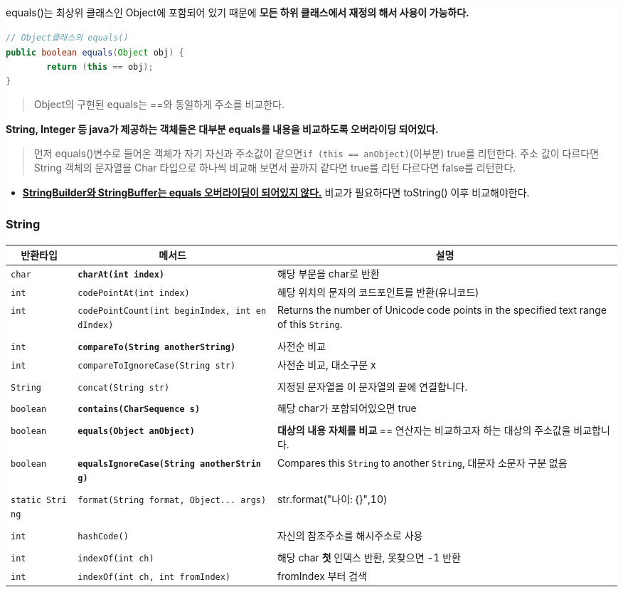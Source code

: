  equals()는 최상위 클래스인 Object에 포함되어 있기 때문에 **모든 하위 클래스에서 재정의 해서 사용이 가능하다.**

~~~java
// Object클래스의 equals() 
public boolean equals(Object obj) {
        return (this == obj);
}
~~~

> Object의 구현된 equals는 ==와 동일하게 주소를 비교한다.





**String, Integer 등 java가 제공하는 객체들은 대부분 equals를 내용을 비교하도록 오버라이딩 되어있다.**

> 먼저 equals()변수로 들어온 객체가 자기 자신과 주소값이 같으면`if (this == anObject)`(이부분) true를 리턴한다. 주소 값이 다르다면 String 객체의 문자열을 Char 타입으로 하나씩 비교해 보면서 끝까지 같다면 true를 리턴 다르다면 false를 리턴한다.





+ <u>**StringBuilder와 StringBuffer는 equals 오버라이딩이 되어있지 않다.**</u> 비교가 필요하다면 toString() 이후 비교해야한다.











### String 

| 반환타입        | 메서드                                                       | 설명                                                         |
| --------------- | ------------------------------------------------------------ | ------------------------------------------------------------ |
| `char`          | **`charAt(int index)`**                                      | 해당 부문을 char로 반환                                      |
| `int`           | `codePointAt(int index)`                                     | 해당 위치의 문자의 코드포인트를 반환(유니코드)               |
| `int`           | `codePointCount(int beginIndex, int endIndex)`               | Returns the number of Unicode code points in the specified text range of this `String`. |
|                 |                                                              |                                                              |
| `int`           | **`compareTo(String anotherString)`**                        | 사전순 비교                                                  |
| `int`           | `compareToIgnoreCase(String str)`                            | 사전순 비교, 대소구분 x                                      |
|                 |                                                              |                                                              |
| `String`        | `concat(String str)`                                         | 지정된 문자열을 이 문자열의 끝에 연결합니다.                 |
|                 |                                                              |                                                              |
| `boolean`       | **`contains(CharSequence s)`**                               | 해당 char가 포함되어있으면 true                              |
|                 |                                                              |                                                              |
| `boolean`       | **`equals(Object anObject)`**                                | **대상의 내용 자체를 비교**   == 연산자는 비교하고자 하는 대상의 주소값을 비교합니다. |
| `boolean`       | **`equalsIgnoreCase(String anotherString)`**                 | Compares this `String` to another `String`, 대문자 소문자 구분 없음 |
|                 |                                                              |                                                              |
| `static String` | `format(String format, Object... args)`                      | str.format("나이: {}",10)                                    |
|                 |                                                              |                                                              |
| `int`           | `hashCode()`                                                 | 자신의 참조주소를 해시주소로 사용                            |
|                 |                                                              |                                                              |
| `int`           | `indexOf(int ch)`                                            | 해당 char  **첫** 인덱스 반환, 못찾으면 -1 반환              |
| `int`           | `indexOf(int ch, int fromIndex)`                             | fromIndex 부터 검색                                          |
